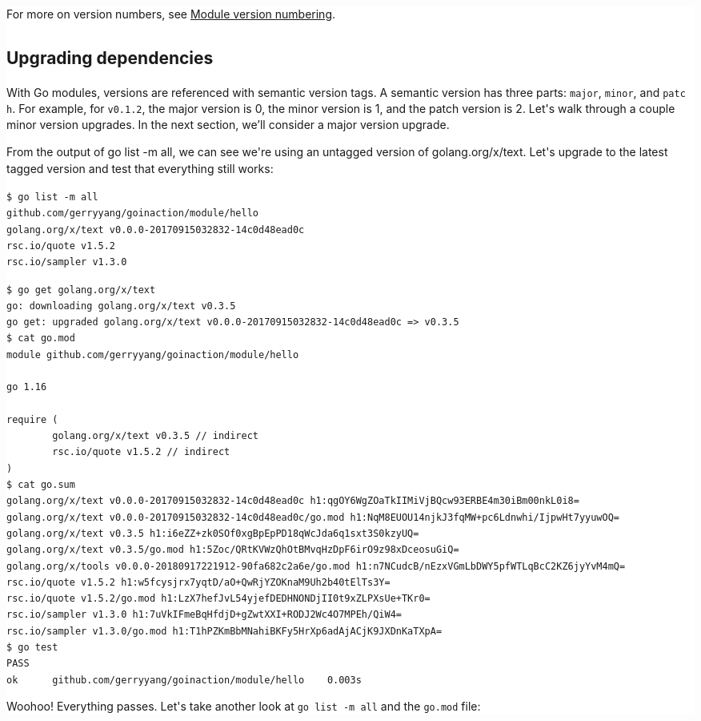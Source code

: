 For more on version numbers, see [Module version numbering](https://go.dev/doc/modules/version-numbers).



## Upgrading dependencies

With Go modules, versions are referenced with semantic version tags. A semantic version has three parts: `major`, `minor`, and `patch`. For example, for `v0.1.2`, the major version is 0, the minor version is 1, and the patch version is 2. Let's walk through a couple minor version upgrades. In the next section, we’ll consider a major version upgrade.

From the output of go list -m all, we can see we're using an untagged version of golang.org/x/text. Let's upgrade to the latest tagged version and test that everything still works:

```
$ go list -m all
github.com/gerryyang/goinaction/module/hello
golang.org/x/text v0.0.0-20170915032832-14c0d48ead0c
rsc.io/quote v1.5.2
rsc.io/sampler v1.3.0
```

```
$ go get golang.org/x/text
go: downloading golang.org/x/text v0.3.5
go get: upgraded golang.org/x/text v0.0.0-20170915032832-14c0d48ead0c => v0.3.5
$ cat go.mod 
module github.com/gerryyang/goinaction/module/hello

go 1.16

require (
        golang.org/x/text v0.3.5 // indirect
        rsc.io/quote v1.5.2 // indirect
)
$ cat go.sum 
golang.org/x/text v0.0.0-20170915032832-14c0d48ead0c h1:qgOY6WgZOaTkIIMiVjBQcw93ERBE4m30iBm00nkL0i8=
golang.org/x/text v0.0.0-20170915032832-14c0d48ead0c/go.mod h1:NqM8EUOU14njkJ3fqMW+pc6Ldnwhi/IjpwHt7yyuwOQ=
golang.org/x/text v0.3.5 h1:i6eZZ+zk0SOf0xgBpEpPD18qWcJda6q1sxt3S0kzyUQ=
golang.org/x/text v0.3.5/go.mod h1:5Zoc/QRtKVWzQhOtBMvqHzDpF6irO9z98xDceosuGiQ=
golang.org/x/tools v0.0.0-20180917221912-90fa682c2a6e/go.mod h1:n7NCudcB/nEzxVGmLbDWY5pfWTLqBcC2KZ6jyYvM4mQ=
rsc.io/quote v1.5.2 h1:w5fcysjrx7yqtD/aO+QwRjYZOKnaM9Uh2b40tElTs3Y=
rsc.io/quote v1.5.2/go.mod h1:LzX7hefJvL54yjefDEDHNONDjII0t9xZLPXsUe+TKr0=
rsc.io/sampler v1.3.0 h1:7uVkIFmeBqHfdjD+gZwtXXI+RODJ2Wc4O7MPEh/QiW4=
rsc.io/sampler v1.3.0/go.mod h1:T1hPZKmBbMNahiBKFy5HrXp6adAjACjK9JXDnKaTXpA=
$ go test
PASS
ok      github.com/gerryyang/goinaction/module/hello    0.003s
```
Woohoo! Everything passes. Let's take another look at `go list -m all` and the `go.mod` file:
